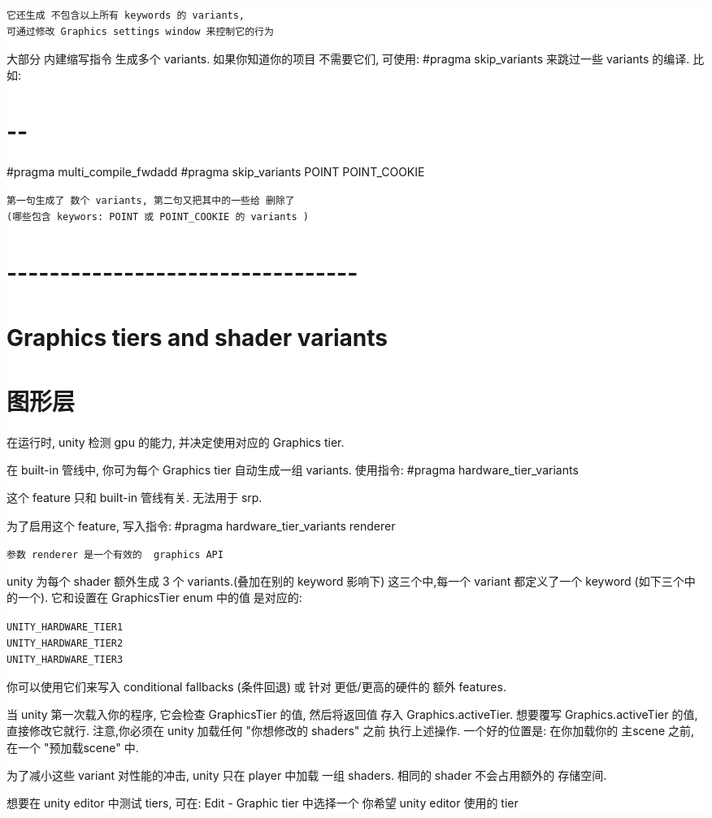     它还生成 不包含以上所有 keywords 的 variants,
    可通过修改 Graphics settings window 来控制它的行为





大部分 内建缩写指令 生成多个 variants. 如果你知道你的项目 不需要它们, 可使用:
#pragma skip_variants 来跳过一些 variants 的编译.
比如:
# --
#pragma multi_compile_fwdadd
#pragma skip_variants POINT POINT_COOKIE

    第一句生成了 数个 variants, 第二句又把其中的一些给 删除了
    (哪些包含 keywors: POINT 或 POINT_COOKIE 的 variants )


# --------------------------------- #
# Graphics tiers and shader variants
# 图形层

在运行时, unity 检测 gpu 的能力, 并决定使用对应的 Graphics tier.

在 built-in 管线中, 你可为每个 Graphics tier 自动生成一组 variants. 使用指令:
#pragma hardware_tier_variants

这个 feature 只和 built-in 管线有关. 无法用于 srp.

为了启用这个 feature, 写入指令:
#pragma hardware_tier_variants renderer

    参数 renderer 是一个有效的  graphics API

unity 为每个 shader 额外生成 3 个 variants.(叠加在别的 keyword 影响下)
这三个中,每一个 variant 都定义了一个 keyword (如下三个中的一个).
它和设置在 GraphicsTier enum 中的值 是对应的:

    UNITY_HARDWARE_TIER1
    UNITY_HARDWARE_TIER2
    UNITY_HARDWARE_TIER3

你可以使用它们来写入 conditional fallbacks (条件回退) 或 针对 更低/更高的硬件的 额外 features.

当 unity 第一次载入你的程序, 它会检查 GraphicsTier 的值, 然后将返回值 存入  Graphics.activeTier. 想要覆写 Graphics.activeTier 的值,直接修改它就行. 
注意,你必须在 unity 加载任何 "你想修改的 shaders" 之前 执行上述操作. 
一个好的位置是: 在你加载你的 主scene 之前, 在一个 "预加载scene" 中.

为了减小这些 variant 对性能的冲击, unity 只在 player 中加载 一组 shaders.
相同的 shader 不会占用额外的 存储空间.

想要在 unity editor 中测试 tiers, 可在: Edit - Graphic tier 中选择一个 你希望 unity editor 使用的 tier
